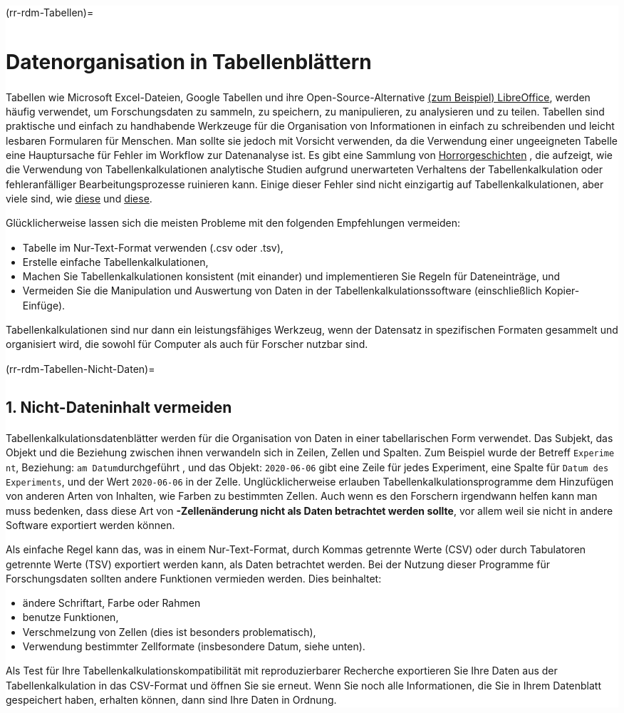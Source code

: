(rr-rdm-Tabellen)=
# Datenorganisation in Tabellenblättern

Tabellen wie Microsoft Excel-Dateien, Google Tabellen und ihre Open-Source-Alternative [(zum Beispiel) LibreOffice](https://www.libreoffice.org), werden häufig verwendet, um Forschungsdaten zu sammeln, zu speichern, zu manipulieren, zu analysieren und zu teilen. Tabellen sind praktische und einfach zu handhabende Werkzeuge für die Organisation von Informationen in einfach zu schreibenden und leicht lesbaren Formularen für Menschen. Man sollte sie jedoch mit Vorsicht verwenden, da die Verwendung einer ungeeigneten Tabelle eine Hauptursache für Fehler im Workflow zur Datenanalyse ist. Es gibt eine Sammlung von [Horrorgeschichten](http://www.eusprig.org/horror-stories.htm) , die aufzeigt, wie die Verwendung von Tabellenkalkulationen analytische Studien aufgrund unerwarteten Verhaltens der Tabellenkalkulation oder fehleranfälliger Bearbeitungsprozesse ruinieren kann. Einige dieser Fehler sind nicht einzigartig auf Tabellenkalkulationen, aber viele sind, wie [diese](https://doi.org/10.1186/s13059-016-1044-7) und [diese](https://doi.org/10.1186/1471-2105-5-80).

Glücklicherweise lassen sich die meisten Probleme mit den folgenden Empfehlungen vermeiden:
- Tabelle im Nur-Text-Format verwenden (.csv oder .tsv),
- Erstelle einfache Tabellenkalkulationen,
- Machen Sie Tabellenkalkulationen konsistent (mit einander) und implementieren Sie Regeln für Dateneinträge, und
- Vermeiden Sie die Manipulation und Auswertung von Daten in der Tabellenkalkulationssoftware (einschließlich Kopier-Einfüge).

Tabellenkalkulationen sind nur dann ein leistungsfähiges Werkzeug, wenn der Datensatz in spezifischen Formaten gesammelt und organisiert wird, die sowohl für Computer als auch für Forscher nutzbar sind.

(rr-rdm-Tabellen-Nicht-Daten)=
## 1. Nicht-Dateninhalt vermeiden

Tabellenkalkulationsdatenblätter werden für die Organisation von Daten in einer tabellarischen Form verwendet. Das Subjekt, das Objekt und die Beziehung zwischen ihnen verwandeln sich in Zeilen, Zellen und Spalten. Zum Beispiel wurde der Betreff `Experiment`, Beziehung: `am Datum`durchgeführt , und das Objekt: `2020-06-06` gibt eine Zeile für jedes Experiment, eine Spalte für `Datum des Experiments`, und der Wert `2020-06-06` in der Zelle. Unglücklicherweise erlauben Tabellenkalkulationsprogramme dem Hinzufügen von anderen Arten von Inhalten, wie Farben zu bestimmten Zellen. Auch wenn es den Forschern irgendwann helfen kann man muss bedenken, dass diese Art von **-Zellenänderung nicht als Daten betrachtet werden sollte**, vor allem weil sie nicht in andere Software exportiert werden können.

Als einfache Regel kann das, was in einem Nur-Text-Format, durch Kommas getrennte Werte (CSV) oder durch Tabulatoren getrennte Werte (TSV) exportiert werden kann, als Daten betrachtet werden. Bei der Nutzung dieser Programme für Forschungsdaten sollten andere Funktionen vermieden werden. Dies beinhaltet:
- ändere Schriftart, Farbe oder Rahmen
- benutze Funktionen,
- Verschmelzung von Zellen (dies ist besonders problematisch),
- Verwendung bestimmter Zellformate (insbesondere Datum, siehe unten).

Als Test für Ihre Tabellenkalkulationskompatibilität mit reproduzierbarer Recherche exportieren Sie Ihre Daten aus der Tabellenkalkulation in das CSV-Format und öffnen Sie sie erneut. Wenn Sie noch alle Informationen, die Sie in Ihrem Datenblatt gespeichert haben, erhalten können, dann sind Ihre Daten in Ordnung.
